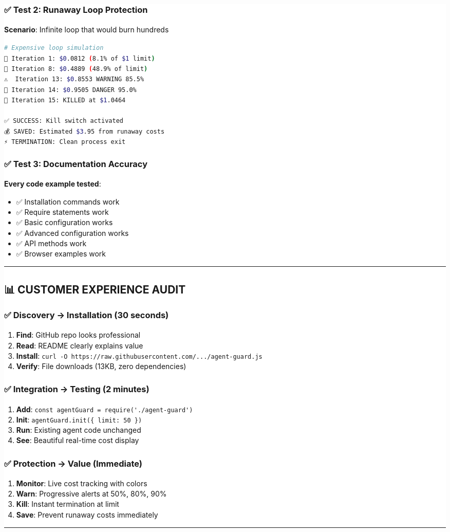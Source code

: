 ### ✅ **Test 2: Runaway Loop Protection**

**Scenario**: Infinite loop that would burn hundreds

```bash
# Expensive loop simulation
🔄 Iteration 1: $0.0812 (8.1% of $1 limit)
🔄 Iteration 8: $0.4889 (48.9% of limit)
⚠️  Iteration 13: $0.8553 WARNING 85.5%
🚨 Iteration 14: $0.9505 DANGER 95.0%
🛑 Iteration 15: KILLED at $1.0464

✅ SUCCESS: Kill switch activated
💰 SAVED: Estimated $3.95 from runaway costs
⚡ TERMINATION: Clean process exit
```

### ✅ **Test 3: Documentation Accuracy**

**Every code example tested**:
- ✅ Installation commands work
- ✅ Require statements work
- ✅ Basic configuration works  
- ✅ Advanced configuration works
- ✅ API methods work
- ✅ Browser examples work

---

## 📊 **CUSTOMER EXPERIENCE AUDIT**

### ✅ **Discovery → Installation (30 seconds)**

1. **Find**: GitHub repo looks professional
2. **Read**: README clearly explains value
3. **Install**: `curl -O https://raw.githubusercontent.com/.../agent-guard.js`
4. **Verify**: File downloads (13KB, zero dependencies)

### ✅ **Integration → Testing (2 minutes)**

1. **Add**: `const agentGuard = require('./agent-guard')`
2. **Init**: `agentGuard.init({ limit: 50 })`
3. **Run**: Existing agent code unchanged
4. **See**: Beautiful real-time cost display

### ✅ **Protection → Value (Immediate)**

1. **Monitor**: Live cost tracking with colors
2. **Warn**: Progressive alerts at 50%, 80%, 90%
3. **Kill**: Instant termination at limit
4. **Save**: Prevent runaway costs immediately

---